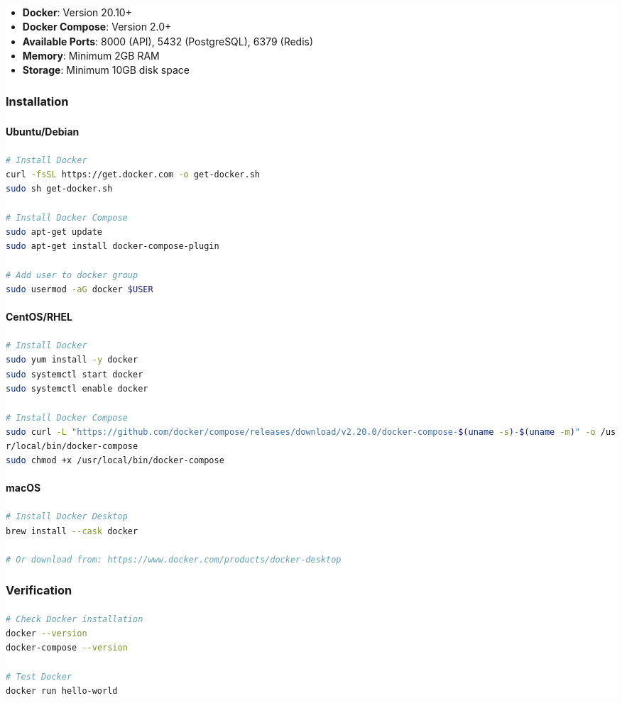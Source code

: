 - **Docker**: Version 20.10+ 
- **Docker Compose**: Version 2.0+
- **Available Ports**: 8000 (API), 5432 (PostgreSQL), 6379 (Redis)
- **Memory**: Minimum 2GB RAM
- **Storage**: Minimum 10GB disk space

### Installation

#### Ubuntu/Debian
```bash
# Install Docker
curl -fsSL https://get.docker.com -o get-docker.sh
sudo sh get-docker.sh

# Install Docker Compose
sudo apt-get update
sudo apt-get install docker-compose-plugin

# Add user to docker group
sudo usermod -aG docker $USER
```

#### CentOS/RHEL
```bash
# Install Docker
sudo yum install -y docker
sudo systemctl start docker
sudo systemctl enable docker

# Install Docker Compose
sudo curl -L "https://github.com/docker/compose/releases/download/v2.20.0/docker-compose-$(uname -s)-$(uname -m)" -o /usr/local/bin/docker-compose
sudo chmod +x /usr/local/bin/docker-compose
```

#### macOS
```bash
# Install Docker Desktop
brew install --cask docker

# Or download from: https://www.docker.com/products/docker-desktop
```

### Verification

```bash
# Check Docker installation
docker --version
docker-compose --version

# Test Docker
docker run hello-world
```
